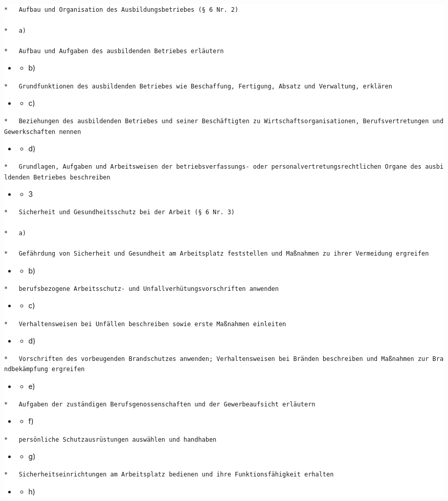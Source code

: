     *   Aufbau und Organisation des Ausbildungsbetriebes (§ 6 Nr. 2)

    *   a)

    *   Aufbau und Aufgaben des ausbildenden Betriebes erläutern


*    *   b)

    *   Grundfunktionen des ausbildenden Betriebes wie Beschaffung, Fertigung, Absatz und Verwaltung, erklären


*    *   c)

    *   Beziehungen des ausbildenden Betriebes und seiner Beschäftigten zu Wirtschaftsorganisationen, Berufsvertretungen und Gewerkschaften nennen


*    *   d)

    *   Grundlagen, Aufgaben und Arbeitsweisen der betriebsverfassungs- oder personalvertretungsrechtlichen Organe des ausbildenden Betriebes beschreiben


*    *   3

    *   Sicherheit und Gesundheitsschutz bei der Arbeit (§ 6 Nr. 3)

    *   a)

    *   Gefährdung von Sicherheit und Gesundheit am Arbeitsplatz feststellen und Maßnahmen zu ihrer Vermeidung ergreifen


*    *   b)

    *   berufsbezogene Arbeitsschutz- und Unfallverhütungsvorschriften anwenden


*    *   c)

    *   Verhaltensweisen bei Unfällen beschreiben sowie erste Maßnahmen einleiten


*    *   d)

    *   Vorschriften des vorbeugenden Brandschutzes anwenden; Verhaltensweisen bei Bränden beschreiben und Maßnahmen zur Brandbekämpfung ergreifen


*    *   e)

    *   Aufgaben der zuständigen Berufsgenossenschaften und der Gewerbeaufsicht erläutern


*    *   f)

    *   persönliche Schutzausrüstungen auswählen und handhaben


*    *   g)

    *   Sicherheitseinrichtungen am Arbeitsplatz bedienen und ihre Funktionsfähigkeit erhalten


*    *   h)
